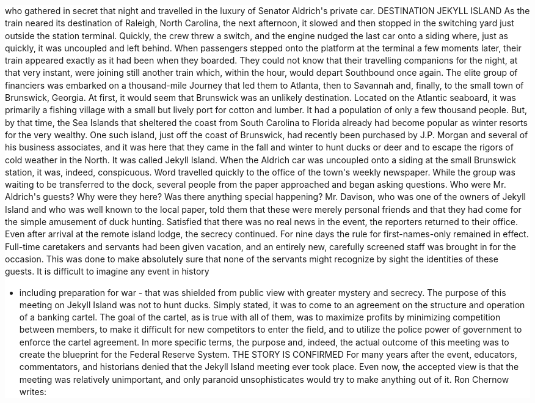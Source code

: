 who gathered in secret that night and travelled in the luxury of Senator
Aldrich's private car.
DESTINATION JEKYLL ISLAND
As the train neared its destination of Raleigh, North Carolina, the next
afternoon, it slowed and then stopped in the switching yard just outside the
station terminal.
Quickly, the crew threw a switch, and the engine
nudged the last car onto a siding where, just as quickly, it was uncoupled
and left behind. When passengers stepped onto the platform at the terminal a
few moments later, their train appeared exactly as it had been when they
boarded.
They could not know that their travelling
companions for the night, at that very instant, were joining still another
train which, within the hour, would depart Southbound once again.
The elite group of financiers was embarked on a thousand-mile Journey that
led them to Atlanta, then to Savannah and, finally, to the small town of
Brunswick, Georgia. At first, it would seem that Brunswick was an unlikely
destination. Located on the Atlantic seaboard, it was primarily a fishing
village with a small but lively port for cotton and lumber. It had a
population of only a few thousand people.
But, by that time, the Sea Islands that
sheltered the coast from South Carolina to Florida already had become
popular as winter resorts for the very wealthy. One such island, just off
the coast of Brunswick, had recently been purchased by J.P. Morgan and
several of his business associates, and it was here that they came in the
fall and winter to hunt ducks or deer and to escape the rigors of cold
weather in the North. It was called Jekyll Island.
When the Aldrich car was uncoupled onto a siding at the small Brunswick
station, it was, indeed, conspicuous. Word travelled quickly to the office
of the town's weekly newspaper. While the group was waiting to be
transferred to the dock, several people from the paper approached and began
asking questions.
Who were Mr. Aldrich's guests? Why were they
here? Was there anything special happening?
Mr. Davison, who was one of the owners of Jekyll
Island and who was well known to the local paper, told them that these were
merely personal friends and that they had come for the simple amusement of
duck hunting. Satisfied that there was no real news in the event, the
reporters returned to their office.
Even after arrival at the remote island lodge, the secrecy continued. For
nine days the rule for first-names-only remained in effect. Full-time
caretakers and servants had been given vacation, and an entirely new,
carefully screened staff was brought in for the occasion. This was done to
make absolutely sure that none of the servants might recognize by sight the
identities of these guests.
It is difficult to imagine any event in history
- including preparation for war - that was shielded from public view with
greater mystery and secrecy.
The purpose of this meeting on Jekyll Island was not to hunt ducks. Simply
stated, it was to come to an agreement on the structure and operation of a
banking cartel. The goal of the cartel, as is true with all of them, was to
maximize profits by minimizing competition between members, to make it
difficult for new competitors to enter the field, and to utilize the police
power of government to enforce the cartel agreement.
In more specific terms, the purpose and, indeed,
the actual outcome of this meeting was to create the blueprint for the
Federal Reserve System.
THE STORY IS CONFIRMED
For many years after the event, educators, commentators, and historians
denied that the Jekyll Island meeting ever took place.
Even now, the accepted view is that the meeting
was relatively unimportant, and only paranoid unsophisticates would try to
make anything out of it.
Ron Chernow writes: